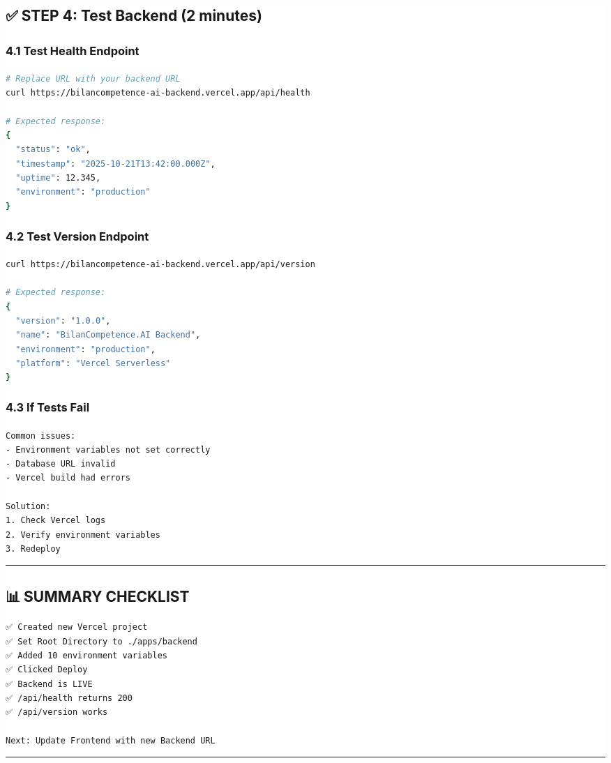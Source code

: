
## ✅ STEP 4: Test Backend (2 minutes)

### 4.1 Test Health Endpoint
```bash
# Replace URL with your backend URL
curl https://bilancompetence-ai-backend.vercel.app/api/health

# Expected response:
{
  "status": "ok",
  "timestamp": "2025-10-21T13:42:00.000Z",
  "uptime": 12.345,
  "environment": "production"
}
```

### 4.2 Test Version Endpoint
```bash
curl https://bilancompetence-ai-backend.vercel.app/api/version

# Expected response:
{
  "version": "1.0.0",
  "name": "BilanCompetence.AI Backend",
  "environment": "production",
  "platform": "Vercel Serverless"
}
```

### 4.3 If Tests Fail
```
Common issues:
- Environment variables not set correctly
- Database URL invalid
- Vercel build had errors

Solution:
1. Check Vercel logs
2. Verify environment variables
3. Redeploy
```

---

## 📊 SUMMARY CHECKLIST

```
✅ Created new Vercel project
✅ Set Root Directory to ./apps/backend
✅ Added 10 environment variables
✅ Clicked Deploy
✅ Backend is LIVE
✅ /api/health returns 200
✅ /api/version works

Next: Update Frontend with new Backend URL
```

---